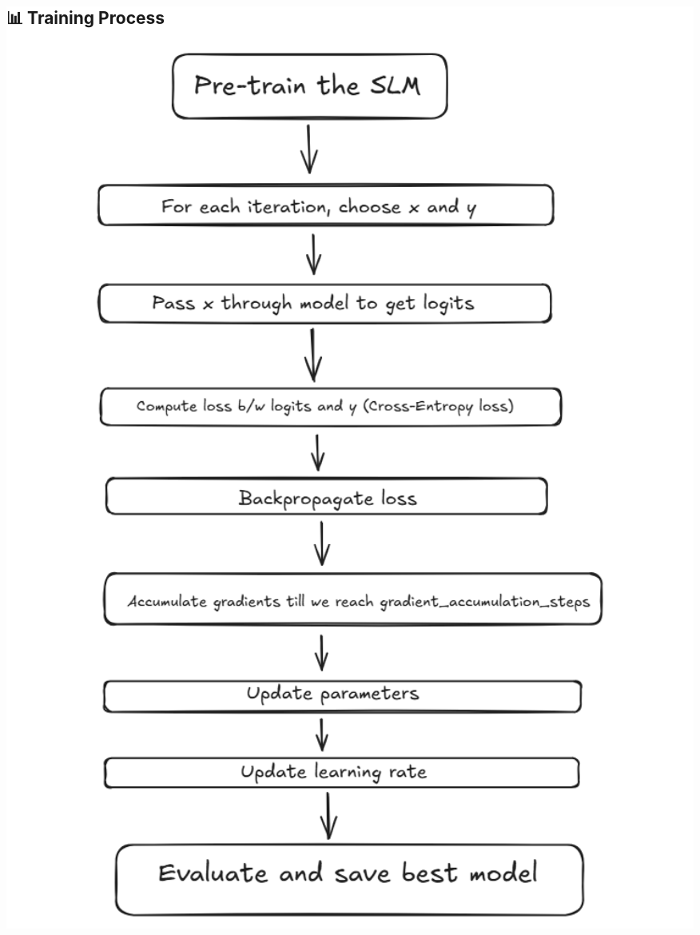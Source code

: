 ## 📊 Training Process

<div align="center">
  <img src="imgs/pre training cycle.png" alt="Pre-training Cycle" width="700"/>
</div>
